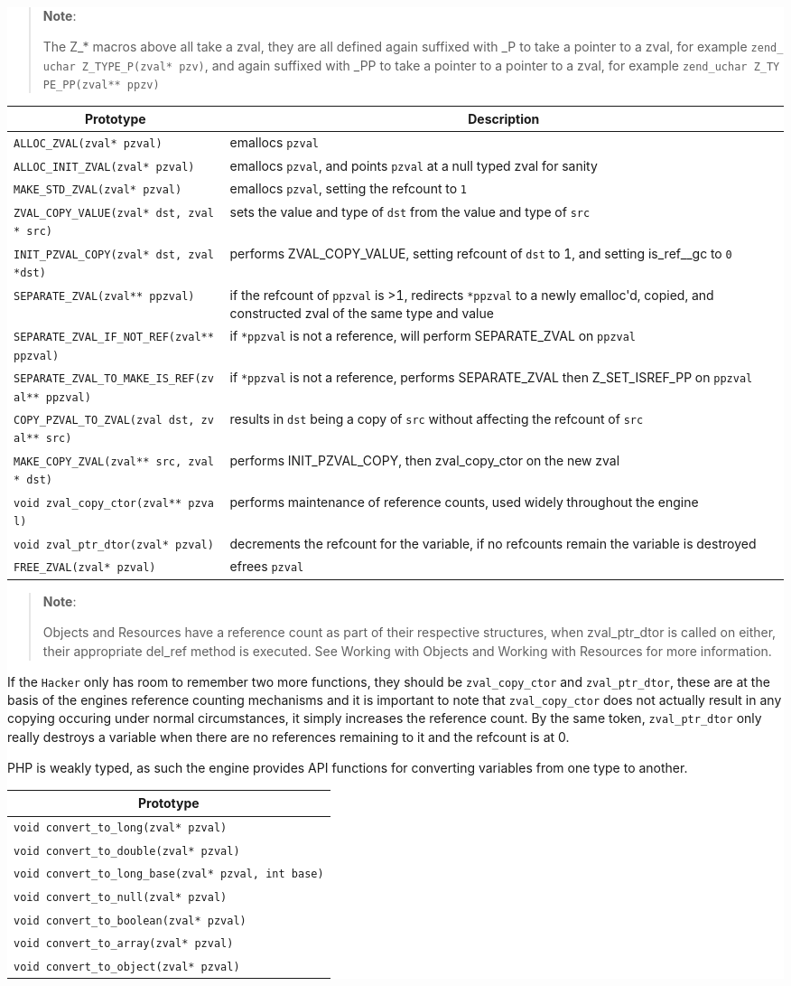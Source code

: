 > **Note**:
>
> The Z\_\* macros above all take a zval, they are all defined again
> suffixed with \_P to take a pointer to a zval, for example
> `zend_uchar Z_TYPE_P(zval* pzv)`, and again suffixed with \_PP to take
> a pointer to a pointer to a zval, for example
> `zend_uchar Z_TYPE_PP(zval** ppzv)`

| Prototype                                     | Description                                                                                                                           |
|-----------------------------------------------|---------------------------------------------------------------------------------------------------------------------------------------|
| `ALLOC_ZVAL(zval* pzval)`                     | emallocs `pzval`                                                                                                                      |
| `ALLOC_INIT_ZVAL(zval* pzval)`                | emallocs `pzval`, and points `pzval` at a null typed zval for sanity                                                                  |
| `MAKE_STD_ZVAL(zval* pzval)`                  | emallocs `pzval`, setting the refcount to `1`                                                                                         |
| `ZVAL_COPY_VALUE(zval* dst, zval* src)`       | sets the value and type of `dst` from the value and type of `src`                                                                     |
| `INIT_PZVAL_COPY(zval* dst, zval*dst) `       | performs ZVAL\_COPY\_VALUE, setting refcount of `dst` to 1, and setting is\_ref\_\_gc to `0`                                          |
| `SEPARATE_ZVAL(zval** ppzval)`                | if the refcount of `ppzval` is \>1, redirects `*ppzval` to a newly emalloc'd, copied, and constructed zval of the same type and value |
| `SEPARATE_ZVAL_IF_NOT_REF(zval** ppzval)`     | if `*ppzval` is not a reference, will perform SEPARATE\_ZVAL on `ppzval`                                                              |
| `SEPARATE_ZVAL_TO_MAKE_IS_REF(zval** ppzval)` | if `*ppzval` is not a reference, performs SEPARATE\_ZVAL then Z\_SET\_ISREF\_PP on `ppzval`                                           |
| `COPY_PZVAL_TO_ZVAL(zval dst, zval** src)`    | results in `dst` being a copy of `src` without affecting the refcount of `src`                                                        |
| `MAKE_COPY_ZVAL(zval** src, zval* dst)`       | performs INIT\_PZVAL\_COPY, then zval\_copy\_ctor on the new zval                                                                     |
| `void zval_copy_ctor(zval** pzval)`           | performs maintenance of reference counts, used widely throughout the engine                                                           |
| `void zval_ptr_dtor(zval* pzval)`             | decrements the refcount for the variable, if no refcounts remain the variable is destroyed                                            |
| `FREE_ZVAL(zval* pzval)`                      | efrees `pzval`                                                                                                                        |

> **Note**:
>
> Objects and Resources have a reference count as part of their
> respective structures, when zval\_ptr\_dtor is called on either, their
> appropriate del\_ref method is executed. See Working with Objects and
> Working with Resources for more information.

If the `Hacker` only has room to remember two more functions, they
should be `zval_copy_ctor` and `zval_ptr_dtor`, these are at the basis
of the engines reference counting mechanisms and it is important to note
that `zval_copy_ctor` does not actually result in any copying occuring
under normal circumstances, it simply increases the reference count. By
the same token, `zval_ptr_dtor` only really destroys a variable when
there are no references remaining to it and the refcount is at 0.

PHP is weakly typed, as such the engine provides API functions for
converting variables from one type to another.

| Prototype                                                            |
|----------------------------------------------------------------------|
| `void convert_to_long(zval* pzval)`                                  |
| `void convert_to_double(zval* pzval)`                                |
| `void convert_to_long_base(zval* pzval, int base)`                   |
| `void convert_to_null(zval* pzval)`                                  |
| `void convert_to_boolean(zval* pzval)`                               |
| `void convert_to_array(zval* pzval)`                                 |
| `void convert_to_object(zval* pzval)`                                |